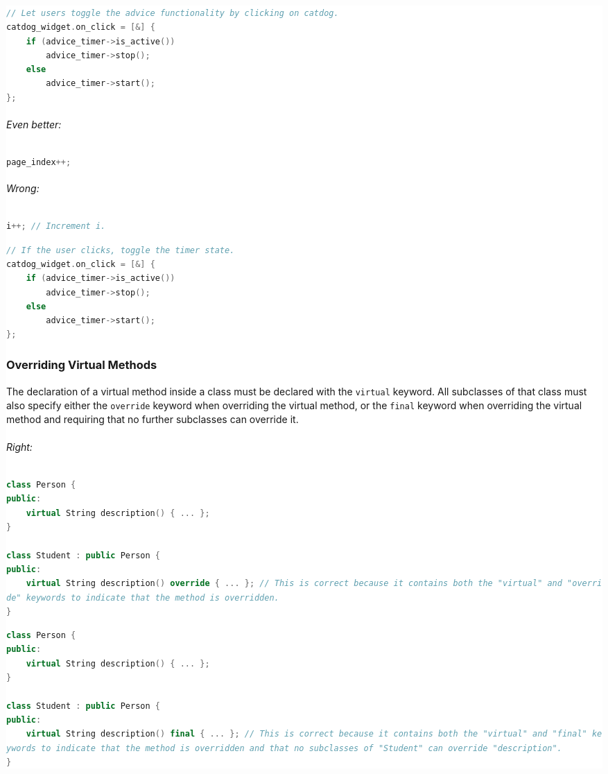 ```cpp
// Let users toggle the advice functionality by clicking on catdog.
catdog_widget.on_click = [&] {
    if (advice_timer->is_active())
        advice_timer->stop();
    else
        advice_timer->start();
};
```

###### Even better:

```cpp
page_index++;
```

###### Wrong:

```cpp
i++; // Increment i.
```

```cpp
// If the user clicks, toggle the timer state.
catdog_widget.on_click = [&] {
    if (advice_timer->is_active())
        advice_timer->stop();
    else
        advice_timer->start();
};
```

### Overriding Virtual Methods

The declaration of a virtual method inside a class must be declared with the `virtual` keyword. All subclasses of that class must also specify either the `override` keyword when overriding the virtual method, or the `final` keyword when overriding the virtual method and requiring that no further subclasses can override it.

###### Right:

```cpp
class Person {
public:
    virtual String description() { ... };
}

class Student : public Person {
public:
    virtual String description() override { ... }; // This is correct because it contains both the "virtual" and "override" keywords to indicate that the method is overridden.
}

```

```cpp
class Person {
public:
    virtual String description() { ... };
}

class Student : public Person {
public:
    virtual String description() final { ... }; // This is correct because it contains both the "virtual" and "final" keywords to indicate that the method is overridden and that no subclasses of "Student" can override "description".
}

```
